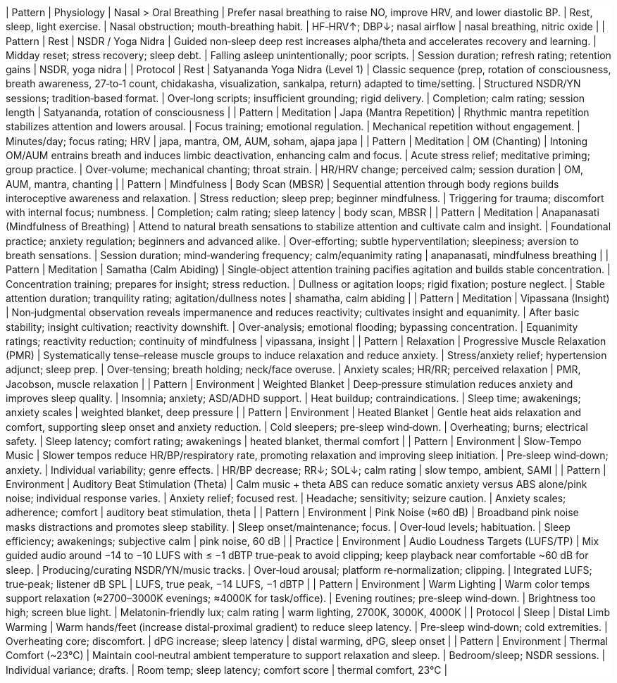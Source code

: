 | Pattern | Physiology | Nasal > Oral Breathing | Prefer nasal breathing to raise NO, improve HRV, and lower diastolic BP. | Rest, sleep, light exercise. | Nasal obstruction; mouth‑breathing habit. | HF‑HRV↑; DBP↓; nasal airflow | nasal breathing, nitric oxide |
| Pattern | Rest | NSDR / Yoga Nidra | Guided non‑sleep deep rest increases alpha/theta and accelerates recovery and learning. | Midday reset; stress recovery; sleep debt. | Falling asleep unintentionally; poor scripts. | Session duration; refresh rating; retention gains | NSDR, yoga nidra |
| Protocol | Rest | Satyananda Yoga Nidra (Level 1) | Classic sequence (prep, rotation of consciousness, breath awareness, 27‑to‑1 count, chidakasha, visualization, sankalpa, return) adapted to time/setting. | Structured NSDR/YN sessions; tradition‑based format. | Over‑long scripts; insufficient grounding; rigid delivery. | Completion; calm rating; session length | Satyananda, rotation of consciousness |
| Pattern | Meditation | Japa (Mantra Repetition) | Rhythmic mantra repetition stabilizes attention and lowers arousal. | Focus training; emotional regulation. | Mechanical repetition without engagement. | Minutes/day; focus rating; HRV | japa, mantra, OM, AUM, soham, ajapa japa |
| Pattern | Meditation | OM (Chanting) | Intoning OM/AUM entrains breath and induces limbic deactivation, enhancing calm and focus. | Acute stress relief; meditative priming; group practice. | Over‑volume; mechanical chanting; throat strain. | HR/HRV change; perceived calm; session duration | OM, AUM, mantra, chanting |
| Pattern | Mindfulness | Body Scan (MBSR) | Sequential attention through body regions builds interoceptive awareness and relaxation. | Stress reduction; sleep prep; beginner mindfulness. | Triggering for trauma; discomfort with internal focus; numbness. | Completion; calm rating; sleep latency | body scan, MBSR |
| Pattern | Meditation | Anapanasati (Mindfulness of Breathing) | Attend to natural breath sensations to stabilize attention and cultivate calm and insight. | Foundational practice; anxiety regulation; beginners and advanced alike. | Over‑efforting; subtle hyperventilation; sleepiness; aversion to breath sensations. | Session duration; mind‑wandering frequency; calm/equanimity rating | anapanasati, mindfulness breathing |
| Pattern | Meditation | Samatha (Calm Abiding) | Single‑object attention training pacifies agitation and builds stable concentration. | Concentration training; prepares for insight; stress reduction. | Dullness or agitation loops; rigid fixation; posture neglect. | Stable attention duration; tranquility rating; agitation/dullness notes | shamatha, calm abiding |
| Pattern | Meditation | Vipassana (Insight) | Non‑judgmental observation reveals impermanence and reduces reactivity; cultivates insight and equanimity. | After basic stability; insight cultivation; reactivity downshift. | Over‑analysis; emotional flooding; bypassing concentration. | Equanimity ratings; reactivity reduction; continuity of mindfulness | vipassana, insight |
| Pattern | Relaxation | Progressive Muscle Relaxation (PMR) | Systematically tense–release muscle groups to induce relaxation and reduce anxiety. | Stress/anxiety relief; hypertension adjunct; sleep prep. | Over‑tensing; breath holding; neck/face overuse. | Anxiety scales; HR/RR; perceived relaxation | PMR, Jacobson, muscle relaxation |
| Pattern | Environment | Weighted Blanket | Deep‑pressure stimulation reduces anxiety and improves sleep quality. | Insomnia; anxiety; ASD/ADHD support. | Heat buildup; contraindications. | Sleep time; awakenings; anxiety scales | weighted blanket, deep pressure |
| Pattern | Environment | Heated Blanket | Gentle heat aids relaxation and comfort, supporting sleep onset and anxiety reduction. | Cold sleepers; pre‑sleep wind‑down. | Overheating; burns; electrical safety. | Sleep latency; comfort rating; awakenings | heated blanket, thermal comfort |
| Pattern | Environment | Slow‑Tempo Music | Slower tempos reduce HR/BP/respiratory rate, promoting relaxation and improving sleep initiation. | Pre‑sleep wind‑down; anxiety. | Individual variability; genre effects. | HR/BP decrease; RR↓; SOL↓; calm rating | slow tempo, ambient, SAMI |
| Pattern | Environment | Auditory Beat Stimulation (Theta) | Calm music + theta ABS can reduce somatic anxiety versus ABS alone/pink noise; individual response varies. | Anxiety relief; focused rest. | Headache; sensitivity; seizure caution. | Anxiety scales; adherence; comfort | auditory beat stimulation, theta |
| Pattern | Environment | Pink Noise (≈60 dB) | Broadband pink noise masks distractions and promotes sleep stability. | Sleep onset/maintenance; focus. | Over‑loud levels; habituation. | Sleep efficiency; awakenings; subjective calm | pink noise, 60 dB |
| Practice | Environment | Audio Loudness Targets (LUFS/TP) | Mix guided audio around −14 to −10 LUFS with ≤ −1 dBTP true‑peak to avoid clipping; keep playback near comfortable ~60 dB for sleep. | Producing/curating NSDR/YN/music tracks. | Over‑loud arousal; platform re‑normalization; clipping. | Integrated LUFS; true‑peak; listener dB SPL | LUFS, true peak, −14 LUFS, −1 dBTP |
| Pattern | Environment | Warm Lighting | Warm color temps support relaxation (≈2700–3000K evenings; ≈4000K for task/office). | Evening routines; pre‑sleep wind‑down. | Brightness too high; screen blue light. | Melatonin‑friendly lux; calm rating | warm lighting, 2700K, 3000K, 4000K |
| Protocol | Sleep | Distal Limb Warming | Warm hands/feet (increase distal‑proximal gradient) to reduce sleep latency. | Pre‑sleep wind‑down; cold extremities. | Overheating core; discomfort. | dPG increase; sleep latency | distal warming, dPG, sleep onset |
| Pattern | Environment | Thermal Comfort (~23°C) | Maintain cool‑neutral ambient temperature to support relaxation and sleep. | Bedroom/sleep; NSDR sessions. | Individual variance; drafts. | Room temp; sleep latency; comfort score | thermal comfort, 23°C |
